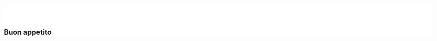 <p>
  <div style="width: 100%; margin-bottom: 0">
    <img style="float: left; width: 49%; margin-right: 1%" src="../2025-03-05-macco-di-piselli/risultato3.jpeg" alt="" title="frangipani © Erica" />
    <img style="float: left; width: 49%; margin-left: 1%" src="../2025-03-05-macco-di-piselli/risultato4.jpeg" alt="" title="frangipani © Erica" />
    <div style="clear: both;"></div>
  </div>
</p>

<p>
  <div style="width: 100%; margin-bottom: 0">
    <img style="float: left; width: 49%; margin-right: 1%" src="../2025-03-05-macco-di-piselli/risultato5.jpeg" alt="" title="frangipani © Erica" />
    <img style="float: left; width: 49%; margin-left: 1%" src="../2025-03-05-macco-di-piselli/risultato6.jpeg" alt="" title="frangipani © Erica" />
    <div style="clear: both;"></div>
  </div>
</p>

<p>
  <div style="width: 100%; margin-bottom: 0">
    <img style="float: left; width: 49%; margin-right: 1%" src="../2025-03-05-macco-di-piselli/risultato7.jpeg" alt="" title="frangipani © Erica" />
    <img style="float: left; width: 49%; margin-left: 1%" src="../2025-03-05-macco-di-piselli/risultato8.jpeg" alt="" title="frangipani © Erica" />
    <div style="clear: both;"></div>
  </div>
</p>

<h4>Buon appetito
  <font color="red">
    <i class="fa-regular fa-face-smile"></i>
  </font>
</h4>
